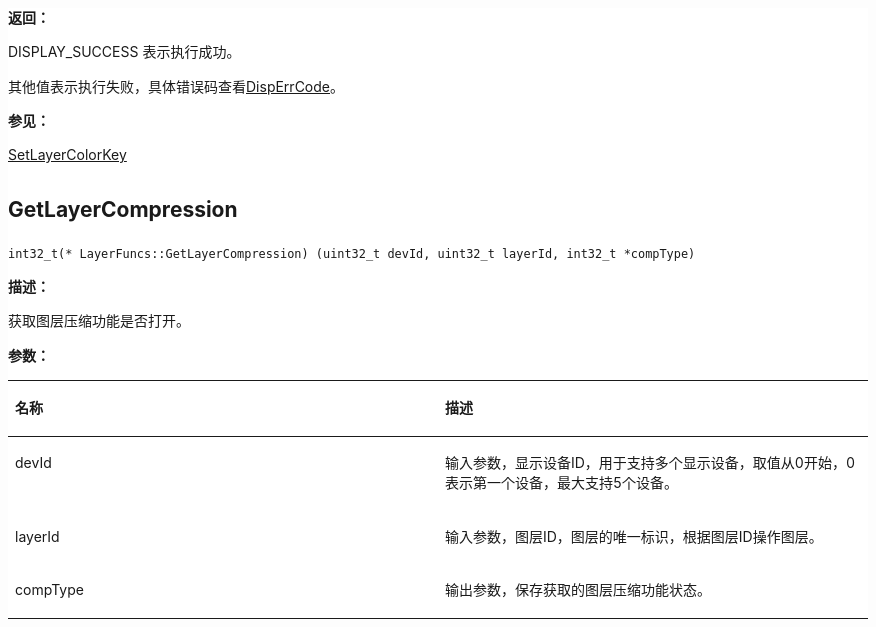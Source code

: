 </tbody>
</table>

**返回：**

DISPLAY\_SUCCESS 表示执行成功。

其他值表示执行失败，具体错误码查看[DispErrCode](_display.md#ga12a925dadef7573cd74d63d06824f9b0)。

**参见：**

[SetLayerColorKey](_layer_funcs.md#a5701fe1e0e2414de577aa5329bd873c9)

## GetLayerCompression<a name="ab0b5855ea4ee5228516303cba84907ce"></a>

```
int32_t(* LayerFuncs::GetLayerCompression) (uint32_t devId, uint32_t layerId, int32_t *compType)
```

**描述：**

获取图层压缩功能是否打开。

**参数：**

<a name="table39908355083932"></a>
<table><thead align="left"><tr id="row786874671083932"><th class="cellrowborder" valign="top" width="50%" id="mcps1.1.3.1.1"><p id="p1205793732083932"><a name="p1205793732083932"></a><a name="p1205793732083932"></a>名称</p>
</th>
<th class="cellrowborder" valign="top" width="50%" id="mcps1.1.3.1.2"><p id="p686927472083932"><a name="p686927472083932"></a><a name="p686927472083932"></a>描述</p>
</th>
</tr>
</thead>
<tbody><tr id="row986476912083932"><td class="cellrowborder" valign="top" width="50%" headers="mcps1.1.3.1.1 "><p id="entry535546487083932p0"><a name="entry535546487083932p0"></a><a name="entry535546487083932p0"></a>devId</p>
</td>
<td class="cellrowborder" valign="top" width="50%" headers="mcps1.1.3.1.2 "><p id="entry151458501083932p0"><a name="entry151458501083932p0"></a><a name="entry151458501083932p0"></a>输入参数，显示设备ID，用于支持多个显示设备，取值从0开始，0表示第一个设备，最大支持5个设备。</p>
</td>
</tr>
<tr id="row291534194083932"><td class="cellrowborder" valign="top" width="50%" headers="mcps1.1.3.1.1 "><p id="entry1481237694083932p0"><a name="entry1481237694083932p0"></a><a name="entry1481237694083932p0"></a>layerId</p>
</td>
<td class="cellrowborder" valign="top" width="50%" headers="mcps1.1.3.1.2 "><p id="entry1950776980083932p0"><a name="entry1950776980083932p0"></a><a name="entry1950776980083932p0"></a>输入参数，图层ID，图层的唯一标识，根据图层ID操作图层。</p>
</td>
</tr>
<tr id="row1910782690083932"><td class="cellrowborder" valign="top" width="50%" headers="mcps1.1.3.1.1 "><p id="entry1376549762083932p0"><a name="entry1376549762083932p0"></a><a name="entry1376549762083932p0"></a>compType</p>
</td>
<td class="cellrowborder" valign="top" width="50%" headers="mcps1.1.3.1.2 "><p id="entry160330427083932p0"><a name="entry160330427083932p0"></a><a name="entry160330427083932p0"></a>输出参数，保存获取的图层压缩功能状态。</p>
</td>
</tr>
</tbody>
</table>
